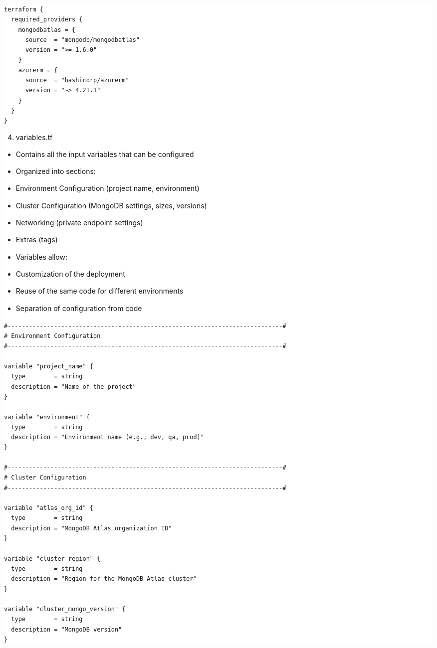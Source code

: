 ```
terraform {
  required_providers {
    mongodbatlas = {
      source  = "mongodb/mongodbatlas"
      version = ">= 1.6.0"
    }
    azurerm = {
      source  = "hashicorp/azurerm"
      version = "~> 4.21.1"
    }
  }
}
```

4. variables.tf

- Contains all the input variables that can be configured

- Organized into sections:

- Environment Configuration (project name, environment)

- Cluster Configuration (MongoDB settings, sizes, versions)

- Networking (private endpoint settings)

- Extras (tags)

- Variables allow:

- Customization of the deployment

- Reuse of the same code for different environments

- Separation of configuration from code

```
#-----------------------------------------------------------------------------#
# Environment Configuration
#-----------------------------------------------------------------------------#

variable "project_name" {
  type        = string
  description = "Name of the project"
}

variable "environment" {
  type        = string
  description = "Environment name (e.g., dev, qa, prod)"
}

#-----------------------------------------------------------------------------#
# Cluster Configuration
#-----------------------------------------------------------------------------#

variable "atlas_org_id" {
  type        = string
  description = "MongoDB Atlas organization ID"
}

variable "cluster_region" {
  type        = string
  description = "Region for the MongoDB Atlas cluster"
}

variable "cluster_mongo_version" {
  type        = string
  description = "MongoDB version"
}
```